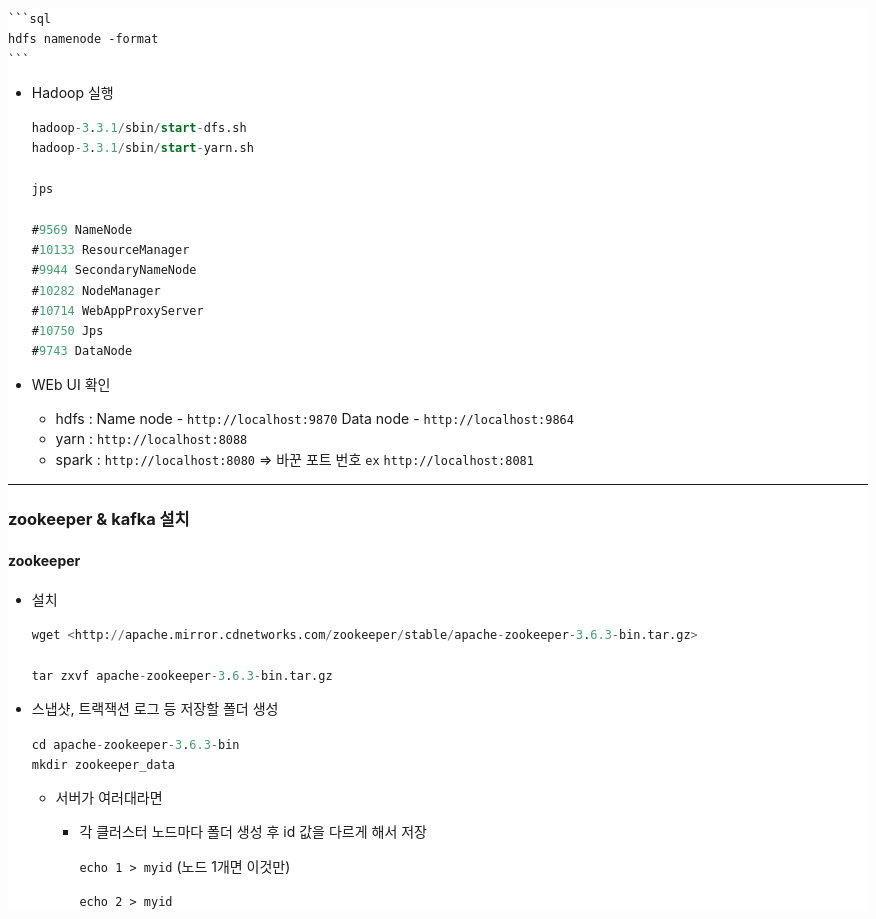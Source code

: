     ```sql
    hdfs namenode -format
    ```

- Hadoop 실행

  ```sql
  hadoop-3.3.1/sbin/start-dfs.sh
  hadoop-3.3.1/sbin/start-yarn.sh
  
  jps 
  
  #9569 NameNode
  #10133 ResourceManager
  #9944 SecondaryNameNode
  #10282 NodeManager
  #10714 WebAppProxyServer
  #10750 Jps
  #9743 DataNode
  ```

- WEb UI 확인    

  - hdfs : Name node - `http://localhost:9870`  Data node - `http://localhost:9864`
  - yarn : `http://localhost:8088`
  - spark : `http://localhost:8080` ⇒ 바꾼 포트 번호 `ex` `http://localhost:8081`



<hr> 



### zookeeper & kafka 설치

#### zookeeper

- 설치

  ```sql
  wget <http://apache.mirror.cdnetworks.com/zookeeper/stable/apache-zookeeper-3.6.3-bin.tar.gz>
  
  tar zxvf apache-zookeeper-3.6.3-bin.tar.gz
  ```

- 스냅샷, 트랙잭션 로그 등 저장할 폴더 생성

  ```sql
  cd apache-zookeeper-3.6.3-bin
  mkdir zookeeper_data
  ```

  - 서버가 여러대라면

    - 각 클러스터 노드마다 폴더 생성 후 id 값을 다르게 해서 저장

      `echo 1 > myid` (노드 1개면 이것만)

      `echo 2 > myid`
